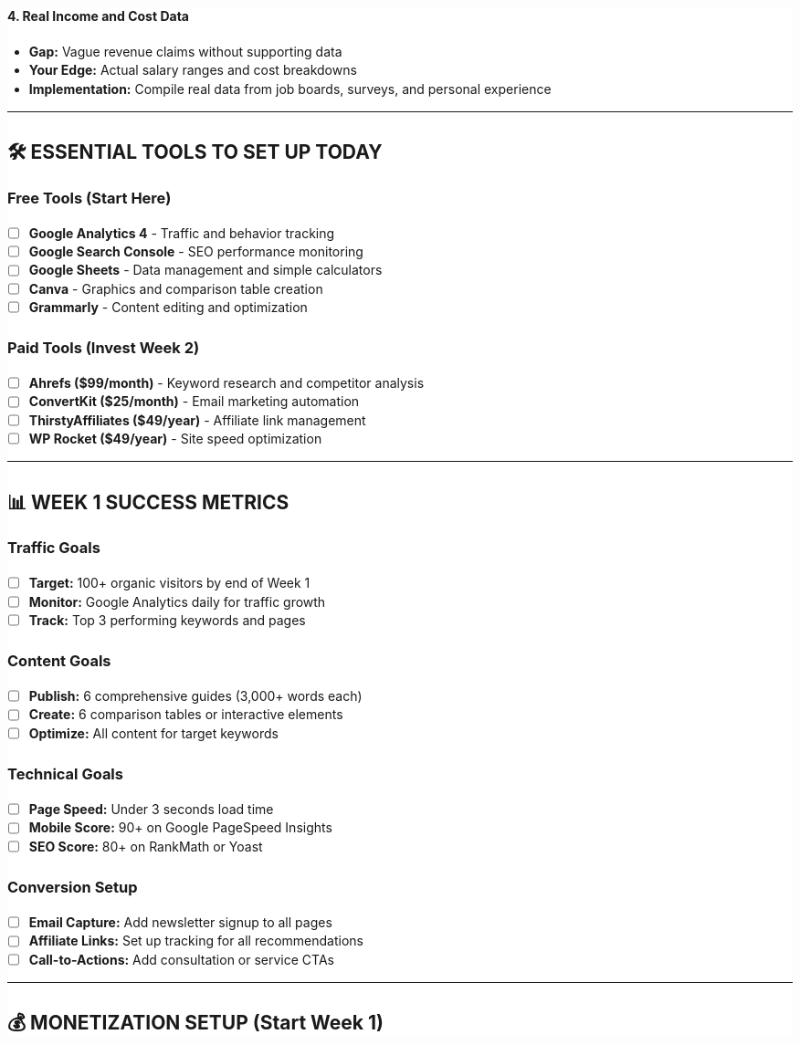 #### **4. Real Income and Cost Data**
- **Gap:** Vague revenue claims without supporting data
- **Your Edge:** Actual salary ranges and cost breakdowns
- **Implementation:** Compile real data from job boards, surveys, and personal experience

---

## 🛠 **ESSENTIAL TOOLS TO SET UP TODAY**

### **Free Tools (Start Here)**
- [ ] **Google Analytics 4** - Traffic and behavior tracking
- [ ] **Google Search Console** - SEO performance monitoring
- [ ] **Google Sheets** - Data management and simple calculators
- [ ] **Canva** - Graphics and comparison table creation
- [ ] **Grammarly** - Content editing and optimization

### **Paid Tools (Invest Week 2)**
- [ ] **Ahrefs ($99/month)** - Keyword research and competitor analysis
- [ ] **ConvertKit ($25/month)** - Email marketing automation
- [ ] **ThirstyAffiliates ($49/year)** - Affiliate link management
- [ ] **WP Rocket ($49/year)** - Site speed optimization

---

## 📊 **WEEK 1 SUCCESS METRICS**

### **Traffic Goals**
- [ ] **Target:** 100+ organic visitors by end of Week 1
- [ ] **Monitor:** Google Analytics daily for traffic growth
- [ ] **Track:** Top 3 performing keywords and pages

### **Content Goals**
- [ ] **Publish:** 6 comprehensive guides (3,000+ words each)
- [ ] **Create:** 6 comparison tables or interactive elements
- [ ] **Optimize:** All content for target keywords

### **Technical Goals**
- [ ] **Page Speed:** Under 3 seconds load time
- [ ] **Mobile Score:** 90+ on Google PageSpeed Insights
- [ ] **SEO Score:** 80+ on RankMath or Yoast

### **Conversion Setup**
- [ ] **Email Capture:** Add newsletter signup to all pages
- [ ] **Affiliate Links:** Set up tracking for all recommendations
- [ ] **Call-to-Actions:** Add consultation or service CTAs

---

## 💰 **MONETIZATION SETUP (Start Week 1)**
